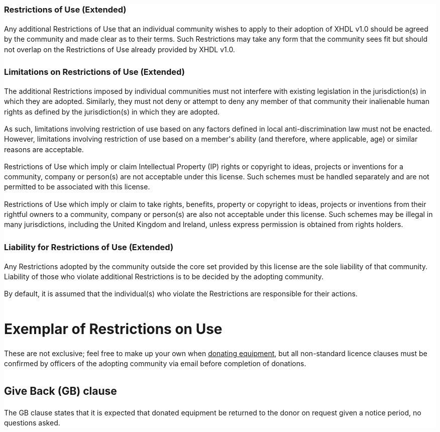 ### Restrictions of Use (Extended)

Any additional Restrictions of Use that an individual community wishes to apply
to their adoption of XHDL v1.0 should be agreed by the community and made clear
as to their terms. Such Restrictions may take any form that the community sees
fit but should not overlap on the Restrictions of Use already provided by XHDL
v1.0.

### Limitations on Restrictions of Use (Extended)

The additional Restrictions imposed by individual communities must not interfere
with existing legislation in the jurisdiction(s) in which they are adopted.
Similarly, they must not deny or attempt to deny any member of that community
their inalienable human rights as defined by the jurisdiction(s) in which they
are adopted.

As such, limitations involving restriction of use based on any factors defined
in local anti-discrimination law must not be enacted. However, limitations
involving restriction of use based on a member's ability (and therefore, where
applicable, age) or similar reasons are acceptable.

Restrictions of Use which imply or claim Intellectual Property (IP) rights or
copyright to ideas, projects or inventions for a community, company or person(s)
are not acceptable under this license. Such schemes must be handled separately
and are not permitted to be associated with this license.

Restrictions of Use which imply or claim to take rights, benefits, property or
copyright to ideas, projects or inventions from their rightful owners to a
community, company or person(s) are also not acceptable under this license. Such
schemes may be illegal in many jurisdictions, including the United Kingdom and
Ireland, unless express permission is obtained from rights holders.

### Liability for Restrictions of Use (Extended)

Any Restrictions adopted by the community outside the core set provided by this
license are the sole liability of that community. Liability of those who violate
additional Restrictions is to be decided by the adopting community.

By default, it is assumed that the individual(s) who violate the Restrictions
are responsible for their actions.

# Exemplar of Restrictions on Use

These are not exclusive; feel free to make up your own when
[donating equipment](/support/equipment), but all non-standard licence clauses
must be confirmed by officers of the adopting community via email before
completion of donations.

## Give Back (GB) clause

The GB clause states that it is expected that donated equipment be returned to
the donor on request given a notice period, no questions asked.
